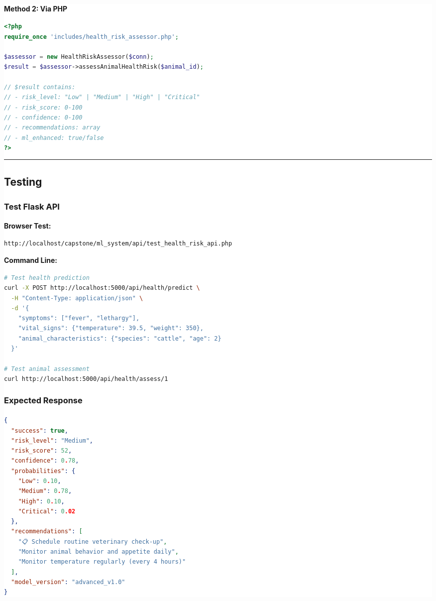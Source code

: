 **Method 2: Via PHP**

```php
<?php
require_once 'includes/health_risk_assessor.php';

$assessor = new HealthRiskAssessor($conn);
$result = $assessor->assessAnimalHealthRisk($animal_id);

// $result contains:
// - risk_level: "Low" | "Medium" | "High" | "Critical"
// - risk_score: 0-100
// - confidence: 0-100
// - recommendations: array
// - ml_enhanced: true/false
?>
```

---

## Testing

### Test Flask API

**Browser Test:**
```
http://localhost/capstone/ml_system/api/test_health_risk_api.php
```

**Command Line:**

```bash
# Test health prediction
curl -X POST http://localhost:5000/api/health/predict \
  -H "Content-Type: application/json" \
  -d '{
    "symptoms": ["fever", "lethargy"],
    "vital_signs": {"temperature": 39.5, "weight": 350},
    "animal_characteristics": {"species": "cattle", "age": 2}
  }'

# Test animal assessment
curl http://localhost:5000/api/health/assess/1
```

### Expected Response

```json
{
  "success": true,
  "risk_level": "Medium",
  "risk_score": 52,
  "confidence": 0.78,
  "probabilities": {
    "Low": 0.10,
    "Medium": 0.78,
    "High": 0.10,
    "Critical": 0.02
  },
  "recommendations": [
    "📋 Schedule routine veterinary check-up",
    "Monitor animal behavior and appetite daily",
    "Monitor temperature regularly (every 4 hours)"
  ],
  "model_version": "advanced_v1.0"
}
```